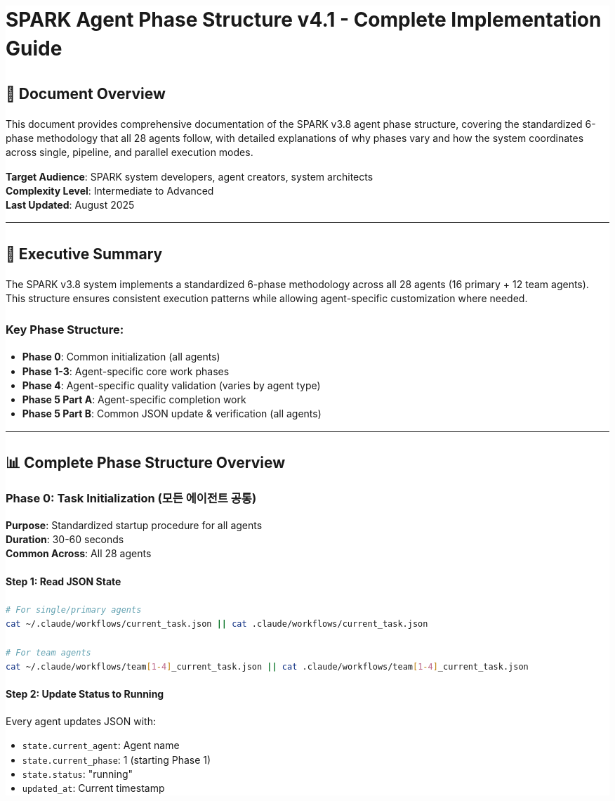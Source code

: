# SPARK Agent Phase Structure v4.1 - Complete Implementation Guide

## 📖 Document Overview

This document provides comprehensive documentation of the SPARK v3.8 agent phase structure, covering the standardized 6-phase methodology that all 28 agents follow, with detailed explanations of why phases vary and how the system coordinates across single, pipeline, and parallel execution modes.

**Target Audience**: SPARK system developers, agent creators, system architects  
**Complexity Level**: Intermediate to Advanced  
**Last Updated**: August 2025

---

## 🎯 Executive Summary

The SPARK v3.8 system implements a standardized 6-phase methodology across all 28 agents (16 primary + 12 team agents). This structure ensures consistent execution patterns while allowing agent-specific customization where needed.

### Key Phase Structure:
- **Phase 0**: Common initialization (all agents)
- **Phase 1-3**: Agent-specific core work phases
- **Phase 4**: Agent-specific quality validation (varies by agent type)
- **Phase 5 Part A**: Agent-specific completion work
- **Phase 5 Part B**: Common JSON update & verification (all agents)

---

## 📊 Complete Phase Structure Overview

### Phase 0: Task Initialization (모든 에이전트 공통)

**Purpose**: Standardized startup procedure for all agents  
**Duration**: 30-60 seconds  
**Common Across**: All 28 agents  

#### Step 1: Read JSON State
```bash
# For single/primary agents
cat ~/.claude/workflows/current_task.json || cat .claude/workflows/current_task.json

# For team agents
cat ~/.claude/workflows/team[1-4]_current_task.json || cat .claude/workflows/team[1-4]_current_task.json
```

#### Step 2: Update Status to Running
Every agent updates JSON with:
- `state.current_agent`: Agent name
- `state.current_phase`: 1 (starting Phase 1)
- `state.status`: "running"
- `updated_at`: Current timestamp

